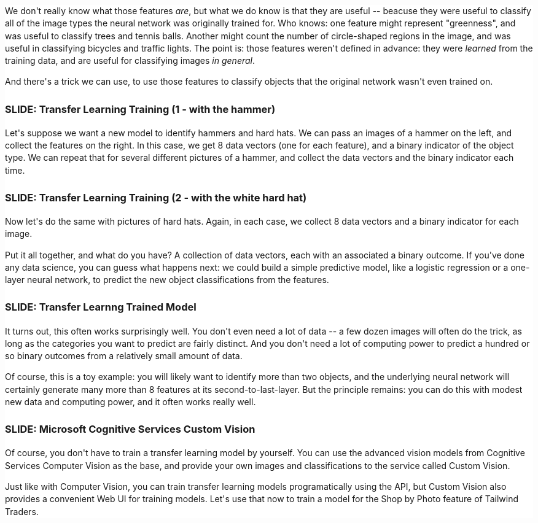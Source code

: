 We don't really know what those features *are*, but what we do know is that they
are useful -- beacuse they were useful to classify all of the image types the
neural network was originally trained for. Who knows: one feature might
represent "greenness", and was useful to classify trees and tennis balls.
Another might count the number of circle-shaped regions in the image, and was
useful in classifying bicycles and traffic lights. The point is: those features
weren't defined in advance: they were _learned_ from the training data, and are
useful for classifying images _in general_. 

And there's a trick we can use, to use those features to classify objects that
the original network wasn't even trained on.

### SLIDE: Transfer Learning Training (1 - with the hammer)

Let's suppose we want a new model to identify hammers and hard hats. We can pass
an images of a hammer on the left, and collect the features on the right. In
this case, we get 8 data vectors (one for each feature), and a binary indicator
of the object type. We can repeat that for several different pictures of a
hammer, and collect the data vectors and the binary indicator each time.

### SLIDE: Transfer Learning Training (2 - with the white hard hat)

Now let's do the same with pictures of hard hats. Again, in each case, we
collect 8 data vectors and a binary indicator for each image.

Put it all together, and what do you have? A collection of data vectors, each
with an associated a binary outcome. If you've done any data science, you can
guess what happens next: we could build a simple predictive model, like a
logistic regression or a one-layer neural network, to predict the new object
classifications from the features.

### SLIDE: Transfer Learnng Trained Model

It turns out, this often works surprisingly well. You don't even need a lot of
data -- a few dozen images will often do the trick, as long as the categories
you want to predict are fairly distinct. And you don't need a lot of computing
power to predict a hundred or so binary outcomes from a relatively small amount
of data.

Of course, this is a toy example: you will likely want to identify more than two
objects, and the underlying neural network will certainly generate many more
than 8 features at its second-to-last-layer. But the principle remains: you can
do this with modest new data and computing power, and it often works really
well.

### SLIDE: Microsoft Cognitive Services Custom Vision

Of course, you don't have to train a transfer learning model by yourself. You
can use the advanced vision models from Cognitive Services Computer Vision as
the base, and provide your own images and classifications to the service called
Custom Vision.

Just like with Computer Vision, you can train transfer learning models
programatically using the API, but Custom Vision also provides a convenient Web
UI for training models. Let's use that now to train a model for the Shop by
Photo feature of Tailwind Traders.
